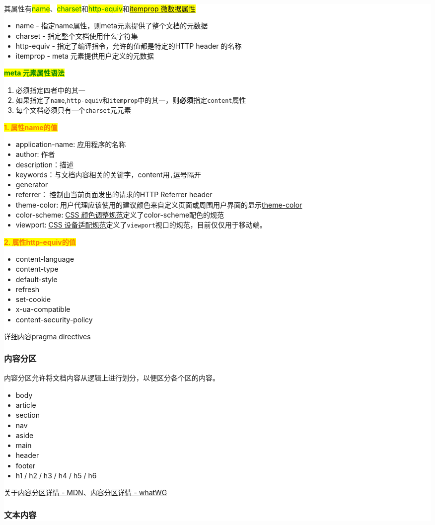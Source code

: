 其属性有<mark style="color:green">name</mark>、<mark style="color:green">charset</mark>和<mark style="color:green">http-equiv</mark>和<mark style="color:green">[itemprop 微数据属性](https://html.spec.whatwg.org/multipage/microdata.html#microdata)</mark>

* name - 指定name属性，则meta元素提供了整个文档的元数据
* charset - 指定整个文档使用什么字符集
* http-equiv - 指定了编译指令，允许的值都是特定的HTTP header 的名称
* itemprop - meta 元素提供用户定义的元数据

**<mark style="color:green">meta 元素属性语法</mark>**

1. 必须指定四者中的其一
2. 如果指定了`name`,`http-equiv`和`itemprop`中的其一，则**必须**指定`content`属性
3. 每个文档必须只有一个`charset`元元素

**<mark style="color:rgb(247, 125, 5)">1. 属性name的值</mark>**

* application-name: 应用程序的名称
* author: 作者
* description：描述
* keywords：与文档内容相关的关键字，content用`,`逗号隔开
* generator
* referrer： 控制由当前页面发出的请求的HTTP Referrer header
* theme-color: 用户代理应该使用的建议颜色来自定义页面或周围用户界面的显示[theme-color](https://html.spec.whatwg.org/multipage/semantics.html#attr-meta-name)
* color-scheme: [CSS 颜色调整规范](https://drafts.csswg.org/css-color/#typedef-color)定义了color-scheme配色的规范
* viewport: [CSS 设备适配规范](https://drafts.csswg.org/css-device-adapt/#viewport-meta)定义了`viewport`视口的规范，目前仅仅用于移动端。

**<mark style="color:rgb(247, 125, 5)">2. 属性http-equiv的值</mark>**

* content-language
* content-type
* default-style
* refresh
* set-cookie
* x-ua-compatible
* content-security-policy

详细内容[pragma directives](https://html.spec.whatwg.org/multipage/semantics.html#pragma-directives)

### 内容分区

内容分区允许将文档内容从逻辑上进行划分，以便区分各个区的内容。

* body
* article
* section
* nav
* aside
* main
* header
* footer
* h1 / h2 / h3 / h4 / h5 / h6

关于[内容分区详情 - MDN](https://developer.mozilla.org/zh-CN/docs/Web/HTML/Element#%E5%86%85%E5%AE%B9%E5%88%86%E5%8C%BA)、[内容分区详情 - whatWG](https://html.spec.whatwg.org/multipage/sections.html#sections)
### 文本内容
